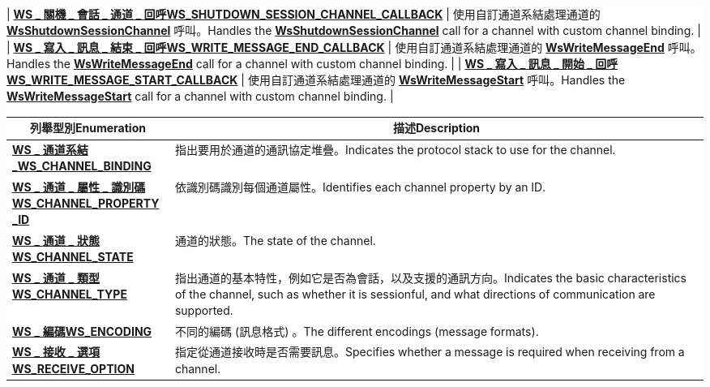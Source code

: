 | [<span data-ttu-id="70078-170">**WS \_ 關機 \_ 會話 \_ 通道 \_ 回呼**</span><span class="sxs-lookup"><span data-stu-id="70078-170">**WS\_SHUTDOWN\_SESSION\_CHANNEL\_CALLBACK**</span></span>](/windows/desktop/api/WebServices/nc-webservices-ws_shutdown_session_channel_callback)  | <span data-ttu-id="70078-171">使用自訂通道系結處理通道的 [**WsShutdownSessionChannel**](/windows/desktop/api/WebServices/nf-webservices-wsshutdownsessionchannel) 呼叫。</span><span class="sxs-lookup"><span data-stu-id="70078-171">Handles the [**WsShutdownSessionChannel**](/windows/desktop/api/WebServices/nf-webservices-wsshutdownsessionchannel) call for a channel with custom channel binding.</span></span>                              |
| [<span data-ttu-id="70078-172">**WS \_ 寫入 \_ 訊息 \_ 結束 \_ 回呼**</span><span class="sxs-lookup"><span data-stu-id="70078-172">**WS\_WRITE\_MESSAGE\_END\_CALLBACK**</span></span>](/windows/desktop/api/WebServices/nc-webservices-ws_write_message_end_callback)                | <span data-ttu-id="70078-173">使用自訂通道系結處理通道的 [**WsWriteMessageEnd**](/windows/desktop/api/WebServices/nf-webservices-wswritemessageend) 呼叫。</span><span class="sxs-lookup"><span data-stu-id="70078-173">Handles the [**WsWriteMessageEnd**](/windows/desktop/api/WebServices/nf-webservices-wswritemessageend) call for a channel with custom channel binding.</span></span>                                            |
| [<span data-ttu-id="70078-174">**WS \_ 寫入 \_ 訊息 \_ 開始 \_ 回呼**</span><span class="sxs-lookup"><span data-stu-id="70078-174">**WS\_WRITE\_MESSAGE\_START\_CALLBACK**</span></span>](/windows/desktop/api/WebServices/nc-webservices-ws_write_message_start_callback)            | <span data-ttu-id="70078-175">使用自訂通道系結處理通道的 [**WsWriteMessageStart**](/windows/desktop/api/WebServices/nf-webservices-wswritemessagestart) 呼叫。</span><span class="sxs-lookup"><span data-stu-id="70078-175">Handles the [**WsWriteMessageStart**](/windows/desktop/api/WebServices/nf-webservices-wswritemessagestart) call for a channel with custom channel binding.</span></span>                                        |



 



| <span data-ttu-id="70078-176">列舉型別</span><span class="sxs-lookup"><span data-stu-id="70078-176">Enumeration</span></span>                                                 | <span data-ttu-id="70078-177">描述</span><span class="sxs-lookup"><span data-stu-id="70078-177">Description</span></span>                                                                                                                               |
|-------------------------------------------------------------|-------------------------------------------------------------------------------------------------------------------------------------------|
| [<span data-ttu-id="70078-178">**WS \_ 通道系結 \_**</span><span class="sxs-lookup"><span data-stu-id="70078-178">**WS\_CHANNEL\_BINDING**</span></span>](/windows/desktop/api/WebServices/ne-webservices-ws_channel_binding)          | <span data-ttu-id="70078-179">指出要用於通道的通訊協定堆疊。</span><span class="sxs-lookup"><span data-stu-id="70078-179">Indicates the protocol stack to use for the channel.</span></span>                                                                                      |
| [<span data-ttu-id="70078-180">**WS \_ 通道 \_ 屬性 \_ 識別碼**</span><span class="sxs-lookup"><span data-stu-id="70078-180">**WS\_CHANNEL\_PROPERTY\_ID**</span></span>](/windows/desktop/api/WebServices/ne-webservices-ws_channel_property_id) | <span data-ttu-id="70078-181">依識別碼識別每個通道屬性。</span><span class="sxs-lookup"><span data-stu-id="70078-181">Identifies each channel property by an ID.</span></span>                                                                                                |
| [<span data-ttu-id="70078-182">**WS \_ 通道 \_ 狀態**</span><span class="sxs-lookup"><span data-stu-id="70078-182">**WS\_CHANNEL\_STATE**</span></span>](/windows/desktop/api/WebServices/ne-webservices-ws_channel_state)              | <span data-ttu-id="70078-183">通道的狀態。</span><span class="sxs-lookup"><span data-stu-id="70078-183">The state of the channel.</span></span>                                                                                                                 |
| [<span data-ttu-id="70078-184">**WS \_ 通道 \_ 類型**</span><span class="sxs-lookup"><span data-stu-id="70078-184">**WS\_CHANNEL\_TYPE**</span></span>](/windows/desktop/api/WebServices/ne-webservices-ws_channel_type)                | <span data-ttu-id="70078-185">指出通道的基本特性，例如它是否為會話，以及支援的通訊方向。</span><span class="sxs-lookup"><span data-stu-id="70078-185">Indicates the basic characteristics of the channel, such as whether it is sessionful, and what directions of communication are supported.</span></span> |
| [<span data-ttu-id="70078-186">**WS \_ 編碼**</span><span class="sxs-lookup"><span data-stu-id="70078-186">**WS\_ENCODING**</span></span>](/windows/desktop/api/WebServices/ne-webservices-ws_encoding)                         | <span data-ttu-id="70078-187">不同的編碼 (訊息格式) 。</span><span class="sxs-lookup"><span data-stu-id="70078-187">The different encodings (message formats).</span></span>                                                                                                |
| [<span data-ttu-id="70078-188">**WS \_ 接收 \_ 選項**</span><span class="sxs-lookup"><span data-stu-id="70078-188">**WS\_RECEIVE\_OPTION**</span></span>](/windows/desktop/api/WebServices/ne-webservices-ws_receive_option)            | <span data-ttu-id="70078-189">指定從通道接收時是否需要訊息。</span><span class="sxs-lookup"><span data-stu-id="70078-189">Specifies whether a message is required when receiving from a channel.</span></span>                                                                    |